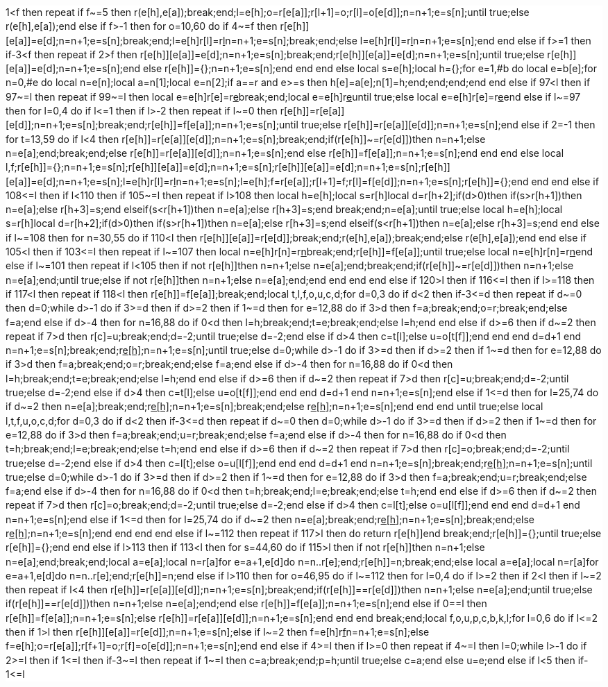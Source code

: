 1<f then repeat if f~=5 then r(e[h],e[a]);break;end;l=e[h];o=r[e[a]];r[l+1]=o;r[l]=o[e[d]];n=n+1;e=s[n];until true;else r(e[h],e[a]);end else if f>-1 then for o=10,60 do if 4~=f then r[e[h]][e[a]]=e[d];n=n+1;e=s[n];break;end;l=e[h]r[l]=r[l](t(r,l+1,e[a]))n=n+1;e=s[n];break;end;else l=e[h]r[l]=r[l](t(r,l+1,e[a]))n=n+1;e=s[n];end end else if f>=1 then if-3<f then repeat if 2>f then r[e[h]][e[a]]=e[d];n=n+1;e=s[n];break;end;r[e[h]][e[a]]=e[d];n=n+1;e=s[n];until true;else r[e[h]][e[a]]=e[d];n=n+1;e=s[n];end else r[e[h]]={};n=n+1;e=s[n];end end end else local s=e[h];local h={};for e=1,#b do local e=b[e];for n=0,#e do local n=e[n];local a=n[1];local e=n[2];if a==r and e>=s then h[e]=a[e];n[1]=h;end;end;end;end end else if 97<l then if 97~=l then repeat if 99~=l then local e=e[h]r[e]=r[e](r[e+1])break;end;local e=e[h]r[e](r[e+1])until true;else local e=e[h]r[e]=r[e](r[e+1])end else if l~=97 then for l=0,4 do if l<=1 then if l>-2 then repeat if l~=0 then r[e[h]]=r[e[a]][e[d]];n=n+1;e=s[n];break;end;r[e[h]]=f[e[a]];n=n+1;e=s[n];until true;else r[e[h]]=r[e[a]][e[d]];n=n+1;e=s[n];end else if 2<l then if l>=-1 then for t=13,59 do if l<4 then r[e[h]]=r[e[a]][e[d]];n=n+1;e=s[n];break;end;if(r[e[h]]~=r[e[d]])then n=n+1;else n=e[a];end;break;end;else r[e[h]]=r[e[a]][e[d]];n=n+1;e=s[n];end else r[e[h]]=f[e[a]];n=n+1;e=s[n];end end end else local l,f;r[e[h]]={};n=n+1;e=s[n];r[e[h]][e[a]]=e[d];n=n+1;e=s[n];r[e[h]][e[a]]=e[d];n=n+1;e=s[n];r[e[h]][e[a]]=e[d];n=n+1;e=s[n];l=e[h]r[l]=r[l](t(r,l+1,e[a]))n=n+1;e=s[n];l=e[h];f=r[e[a]];r[l+1]=f;r[l]=f[e[d]];n=n+1;e=s[n];r[e[h]]={};end end end else if 108<=l then if l<110 then if 105~=l then repeat if l>108 then local h=e[h];local s=r[h]local d=r[h+2];if(d>0)then if(s>r[h+1])then n=e[a];else r[h+3]=s;end elseif(s<r[h+1])then n=e[a];else r[h+3]=s;end break;end;n=e[a];until true;else local h=e[h];local s=r[h]local d=r[h+2];if(d>0)then if(s>r[h+1])then n=e[a];else r[h+3]=s;end elseif(s<r[h+1])then n=e[a];else r[h+3]=s;end end else if l~=108 then for n=30,55 do if 110<l then r[e[h]][e[a]]=r[e[d]];break;end;r(e[h],e[a]);break;end;else r(e[h],e[a]);end end else if 105<l then if 103<=l then repeat if l~=107 then local n=e[h]r[n]=r[n](t(r,n+1,e[a]))break;end;r[e[h]]=f[e[a]];until true;else local n=e[h]r[n]=r[n](t(r,n+1,e[a]))end else if l~=101 then repeat if l<105 then if not r[e[h]]then n=n+1;else n=e[a];end;break;end;if(r[e[h]]~=r[e[d]])then n=n+1;else n=e[a];end;until true;else if not r[e[h]]then n=n+1;else n=e[a];end;end end end end else if 120>l then if 116<=l then if l>=118 then if 117<l then repeat if 118<l then r[e[h]]=f[e[a]];break;end;local t,l,f,o,u,c,d;for d=0,3 do if d<2 then if-3<=d then repeat if d~=0 then d=0;while d>-1 do if 3>=d then if d>=2 then if 1~=d then for e=12,88 do if 3>d then f=a;break;end;o=r;break;end;else f=a;end else if d>-4 then for n=16,88 do if 0<d then l=h;break;end;t=e;break;end;else l=h;end end else if d>=6 then if d~=2 then repeat if 7>d then r[c]=u;break;end;d=-2;until true;else d=-2;end else if d>4 then c=t[l];else u=o[t[f]];end end end d=d+1 end n=n+1;e=s[n];break;end;r[e[h]]();n=n+1;e=s[n];until true;else d=0;while d>-1 do if 3>=d then if d>=2 then if 1~=d then for e=12,88 do if 3>d then f=a;break;end;o=r;break;end;else f=a;end else if d>-4 then for n=16,88 do if 0<d then l=h;break;end;t=e;break;end;else l=h;end end else if d>=6 then if d~=2 then repeat if 7>d then r[c]=u;break;end;d=-2;until true;else d=-2;end else if d>4 then c=t[l];else u=o[t[f]];end end end d=d+1 end n=n+1;e=s[n];end else if 1<=d then for l=25,74 do if d~=2 then n=e[a];break;end;r[e[h]]();n=n+1;e=s[n];break;end;else r[e[h]]();n=n+1;e=s[n];end end end until true;else local l,t,f,u,o,c,d;for d=0,3 do if d<2 then if-3<=d then repeat if d~=0 then d=0;while d>-1 do if 3>=d then if d>=2 then if 1~=d then for e=12,88 do if 3>d then f=a;break;end;u=r;break;end;else f=a;end else if d>-4 then for n=16,88 do if 0<d then t=h;break;end;l=e;break;end;else t=h;end end else if d>=6 then if d~=2 then repeat if 7>d then r[c]=o;break;end;d=-2;until true;else d=-2;end else if d>4 then c=l[t];else o=u[l[f]];end end end d=d+1 end n=n+1;e=s[n];break;end;r[e[h]]();n=n+1;e=s[n];until true;else d=0;while d>-1 do if 3>=d then if d>=2 then if 1~=d then for e=12,88 do if 3>d then f=a;break;end;u=r;break;end;else f=a;end else if d>-4 then for n=16,88 do if 0<d then t=h;break;end;l=e;break;end;else t=h;end end else if d>=6 then if d~=2 then repeat if 7>d then r[c]=o;break;end;d=-2;until true;else d=-2;end else if d>4 then c=l[t];else o=u[l[f]];end end end d=d+1 end n=n+1;e=s[n];end else if 1<=d then for l=25,74 do if d~=2 then n=e[a];break;end;r[e[h]]();n=n+1;e=s[n];break;end;else r[e[h]]();n=n+1;e=s[n];end end end end else if l~=112 then repeat if 117>l then do return r[e[h]]end break;end;r[e[h]]={};until true;else r[e[h]]={};end end else if l>113 then if 113<l then for s=44,60 do if 115>l then if not r[e[h]]then n=n+1;else n=e[a];end;break;end;local a=e[a];local n=r[a]for e=a+1,e[d]do n=n..r[e];end;r[e[h]]=n;break;end;else local a=e[a];local n=r[a]for e=a+1,e[d]do n=n..r[e];end;r[e[h]]=n;end else if l>110 then for o=46,95 do if l~=112 then for l=0,4 do if l>=2 then if 2<l then if l~=2 then repeat if l<4 then r[e[h]]=r[e[a]][e[d]];n=n+1;e=s[n];break;end;if(r[e[h]]==r[e[d]])then n=n+1;else n=e[a];end;until true;else if(r[e[h]]==r[e[d]])then n=n+1;else n=e[a];end;end else r[e[h]]=f[e[a]];n=n+1;e=s[n];end else if 0==l then r[e[h]]=f[e[a]];n=n+1;e=s[n];else r[e[h]]=r[e[a]][e[d]];n=n+1;e=s[n];end end end break;end;local f,o,u,p,c,b,k,l;for l=0,6 do if l<=2 then if 1>l then r[e[h]][e[a]]=r[e[d]];n=n+1;e=s[n];else if l~=2 then f=e[h]r[f](t(r,f+1,e[a]))n=n+1;e=s[n];else f=e[h];o=r[e[a]];r[f+1]=o;r[f]=o[e[d]];n=n+1;e=s[n];end end else if 4>=l then if l>=0 then repeat if 4~=l then l=0;while l>-1 do if 2>=l then if 1<=l then if-3~=l then repeat if 1~=l then c=a;break;end;p=h;until true;else c=a;end else u=e;end else if l<5 then if-1<=l